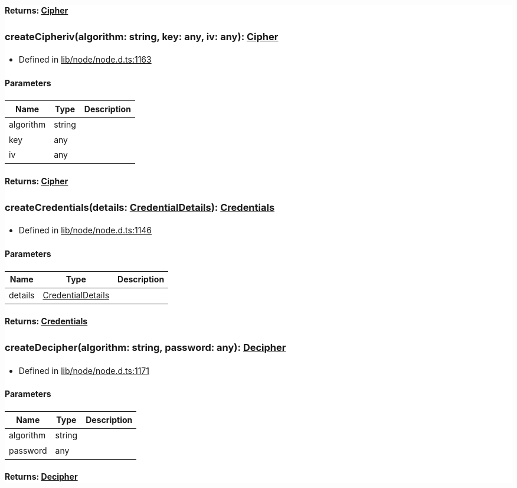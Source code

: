 #### Returns: [Cipher](../interfaces/_crypto_.cipher.md)

### createCipheriv(algorithm: string, key: any, iv: any): [Cipher](../interfaces/_crypto_.cipher.md)
  
* Defined in [lib/node/node.d.ts:1163](https://github.com/kimamula/typedoc/blob/HEAD/src/lib/node/node.d.ts#L1163)


#### Parameters

| Name | Type | Description |
| ---- | ---- | ---- |
| algorithm | string|  |
| key | any|  |
| iv | any|  |

#### Returns: [Cipher](../interfaces/_crypto_.cipher.md)

### createCredentials(details: [CredentialDetails](../interfaces/_crypto_.credentialdetails.md)): [Credentials](../interfaces/_crypto_.credentials.md)
  
* Defined in [lib/node/node.d.ts:1146](https://github.com/kimamula/typedoc/blob/HEAD/src/lib/node/node.d.ts#L1146)


#### Parameters

| Name | Type | Description |
| ---- | ---- | ---- |
| details | [CredentialDetails](../interfaces/_crypto_.credentialdetails.md)|  |

#### Returns: [Credentials](../interfaces/_crypto_.credentials.md)

### createDecipher(algorithm: string, password: any): [Decipher](../interfaces/_crypto_.decipher.md)
  
* Defined in [lib/node/node.d.ts:1171](https://github.com/kimamula/typedoc/blob/HEAD/src/lib/node/node.d.ts#L1171)


#### Parameters

| Name | Type | Description |
| ---- | ---- | ---- |
| algorithm | string|  |
| password | any|  |

#### Returns: [Decipher](../interfaces/_crypto_.decipher.md)
